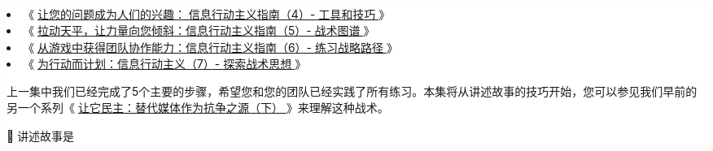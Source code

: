    </li>
   <li class="graf graf--li">
    《
    <a class="markup--anchor markup--li-anchor" data-href="https://www.iyouport.org/%e8%ae%a9%e6%82%a8%e7%9a%84%e9%97%ae%e9%a2%98%e6%88%90%e4%b8%ba%e4%ba%ba%e4%bb%ac%e7%9a%84%e5%85%b4%e8%b6%a3%ef%bc%9a-%e4%bf%a1%e6%81%af%e8%a1%8c%e5%8a%a8%e4%b8%bb%e4%b9%89%e6%8c%87%e5%8d%97%ef%bc%884/" href="https://www.iyouport.org/%e8%ae%a9%e6%82%a8%e7%9a%84%e9%97%ae%e9%a2%98%e6%88%90%e4%b8%ba%e4%ba%ba%e4%bb%ac%e7%9a%84%e5%85%b4%e8%b6%a3%ef%bc%9a-%e4%bf%a1%e6%81%af%e8%a1%8c%e5%8a%a8%e4%b8%bb%e4%b9%89%e6%8c%87%e5%8d%97%ef%bc%884/" rel="noopener" target="_blank">
     让您的问题成为人们的兴趣： 信息行动主义指南（4）- 工具和技巧
    </a>
    》
   </li>
   <li class="graf graf--li">
    《
    <a class="markup--anchor markup--li-anchor" data-href="https://www.iyouport.org/%e6%8b%89%e5%8a%a8%e5%a4%a9%e5%b9%b3%ef%bc%8c%e8%ae%a9%e5%8a%9b%e9%87%8f%e5%90%91%e6%82%a8%e5%80%be%e6%96%9c%ef%bc%9a%e4%bf%a1%e6%81%af%e8%a1%8c%e5%8a%a8%e4%b8%bb%e4%b9%89%e6%8c%87%e5%8d%97%ef%bc%885/" href="https://www.iyouport.org/%e6%8b%89%e5%8a%a8%e5%a4%a9%e5%b9%b3%ef%bc%8c%e8%ae%a9%e5%8a%9b%e9%87%8f%e5%90%91%e6%82%a8%e5%80%be%e6%96%9c%ef%bc%9a%e4%bf%a1%e6%81%af%e8%a1%8c%e5%8a%a8%e4%b8%bb%e4%b9%89%e6%8c%87%e5%8d%97%ef%bc%885/" rel="noopener" target="_blank">
     拉动天平，让力量向您倾斜：信息行动主义指南（5）- 战术图谱
    </a>
    》
   </li>
   <li class="graf graf--li">
    《
    <a class="markup--anchor markup--li-anchor" data-href="https://www.iyouport.org/%e4%bb%8e%e6%b8%b8%e6%88%8f%e4%b8%ad%e8%8e%b7%e5%be%97%e5%9b%a2%e9%98%9f%e5%8d%8f%e4%bd%9c%e8%83%bd%e5%8a%9b%ef%bc%9a%e4%bf%a1%e6%81%af%e8%a1%8c%e5%8a%a8%e4%b8%bb%e4%b9%89%e6%8c%87%e5%8d%97%ef%bc%886/" href="https://www.iyouport.org/%e4%bb%8e%e6%b8%b8%e6%88%8f%e4%b8%ad%e8%8e%b7%e5%be%97%e5%9b%a2%e9%98%9f%e5%8d%8f%e4%bd%9c%e8%83%bd%e5%8a%9b%ef%bc%9a%e4%bf%a1%e6%81%af%e8%a1%8c%e5%8a%a8%e4%b8%bb%e4%b9%89%e6%8c%87%e5%8d%97%ef%bc%886/" rel="noopener" target="_blank">
     从游戏中获得团队协作能力：信息行动主义指南（6）- 练习战略路径
    </a>
    》
   </li>
   <li class="graf graf--li">
    《
    <a class="markup--anchor markup--li-anchor" data-href="https://www.iyouport.org/%e4%b8%ba%e8%a1%8c%e5%8a%a8%e8%80%8c%e8%ae%a1%e5%88%92%ef%bc%9a%e4%bf%a1%e6%81%af%e8%a1%8c%e5%8a%a8%e4%b8%bb%e4%b9%89%ef%bc%887%ef%bc%89-%e6%8e%a2%e7%b4%a2%e6%88%98%e6%9c%af%e6%80%9d%e6%83%b3/" href="https://www.iyouport.org/%e4%b8%ba%e8%a1%8c%e5%8a%a8%e8%80%8c%e8%ae%a1%e5%88%92%ef%bc%9a%e4%bf%a1%e6%81%af%e8%a1%8c%e5%8a%a8%e4%b8%bb%e4%b9%89%ef%bc%887%ef%bc%89-%e6%8e%a2%e7%b4%a2%e6%88%98%e6%9c%af%e6%80%9d%e6%83%b3/" rel="noopener" target="_blank">
     为行动而计划：信息行动主义（7）- 探索战术思想
    </a>
    》
   </li>
  </ul>
  <p class="graf graf--p">
   上一集中我们已经完成了5个主要的步骤，希望您和您的团队已经实践了所有练习。本集将从讲述故事的技巧开始，您可以参见我们早前的另一个系列《
   <a class="markup--anchor markup--p-anchor" data-href="https://www.iyouport.org/%e8%ae%a9%e5%ae%83%e6%b0%91%e4%b8%bb%ef%bc%9a%e6%9b%bf%e4%bb%a3%e5%aa%92%e4%bd%93%e4%bd%9c%e4%b8%ba%e6%8a%97%e4%ba%89%e4%b9%8b%e6%ba%90%ef%bc%88%e4%b8%8b%ef%bc%89/" href="https://www.iyouport.org/%e8%ae%a9%e5%ae%83%e6%b0%91%e4%b8%bb%ef%bc%9a%e6%9b%bf%e4%bb%a3%e5%aa%92%e4%bd%93%e4%bd%9c%e4%b8%ba%e6%8a%97%e4%ba%89%e4%b9%8b%e6%ba%90%ef%bc%88%e4%b8%8b%ef%bc%89/" rel="noopener" target="_blank">
    让它民主：替代媒体作为抗争之源（下）
   </a>
   》来理解这种战术。
  </p>
  <p class="graf graf--p">
   📌 讲述故事是